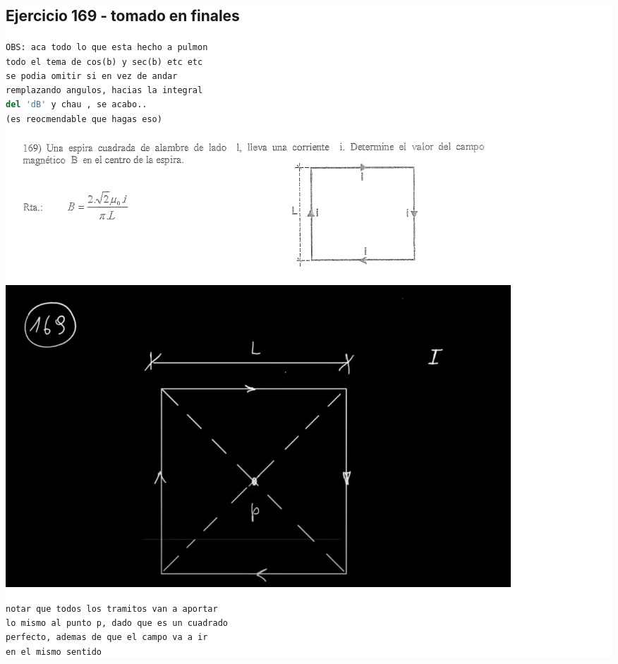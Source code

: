 ## Ejercicio 169 - tomado en finales
```python
OBS: aca todo lo que esta hecho a pulmon
todo el tema de cos(b) y sec(b) etc etc
se podia omitir si en vez de andar
remplazando angulos, hacias la integral
del 'dB' y chau , se acabo.. 
(es reocmendable que hagas eso)
```
![](images/2022-01-06-17-38-45.png)
![](images/2022-01-06-17-42-50.png)
```python
notar que todos los tramitos van a aportar
lo mismo al punto p, dado que es un cuadrado
perfecto, ademas de que el campo va a ir 
en el mismo sentido
```